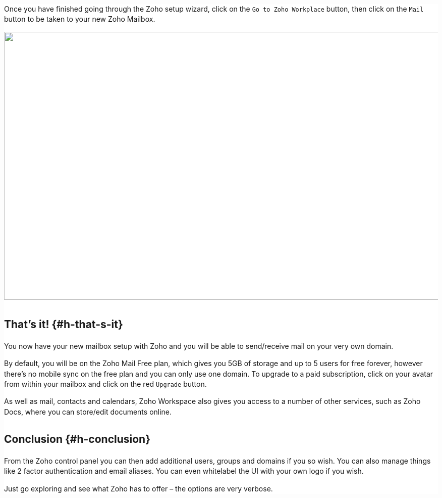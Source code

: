 Once you have finished going through the Zoho setup wizard, click on the `Go to Zoho Workplace` button, then click on the `Mail` button to be taken to your new Zoho Mailbox.

<img loading="lazy" width="1024" height="530" src="/assets/images/wp-images/2019/12/zoho-inbox-1024x530.png" alt="" class="wp-image-510" srcset="/assets/images/wp-images/2019/12/zoho-inbox-1024x530.png 1024w, /assets/images/wp-images/2019/12/zoho-inbox-300x155.png 300w, /assets/images/wp-images/2019/12/zoho-inbox-768x397.png 768w, /assets/images/wp-images/2019/12/zoho-inbox.png 1520w" sizes="(max-width: 1024px) 100vw, 1024px" />  

## That&#8217;s it! {#h-that-s-it}

You now have your new mailbox setup with Zoho and you will be able to send/receive mail on your very own domain.

By default, you will be on the Zoho Mail Free plan, which gives you 5GB of storage and up to 5 users for free forever, however there&#8217;s no mobile sync on the free plan and you can only use one domain. To upgrade to a paid subscription, click on your avatar from within your mailbox and click on the red `Upgrade` button.

As well as mail, contacts and calendars, Zoho Workspace also gives you access to a number of other services, such as Zoho Docs, where you can store/edit documents online.

## Conclusion {#h-conclusion}

From the Zoho control panel you can then add additional users, groups and domains if you so wish. You can also manage things like 2 factor authentication and email aliases. You can even whitelabel the UI with your own logo if you wish.

Just go exploring and see what Zoho has to offer &#8211; the options are very verbose.
